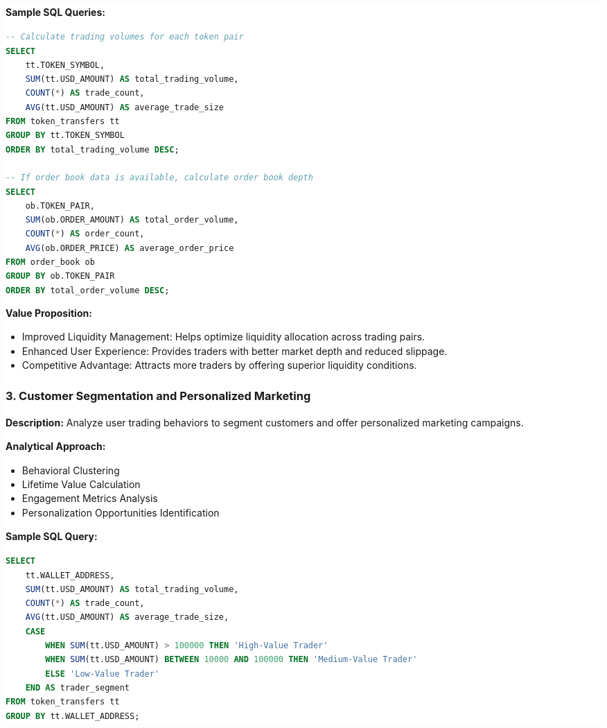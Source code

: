 **Sample SQL Queries:**
```sql
-- Calculate trading volumes for each token pair
SELECT
    tt.TOKEN_SYMBOL,
    SUM(tt.USD_AMOUNT) AS total_trading_volume,
    COUNT(*) AS trade_count,
    AVG(tt.USD_AMOUNT) AS average_trade_size
FROM token_transfers tt
GROUP BY tt.TOKEN_SYMBOL
ORDER BY total_trading_volume DESC;

-- If order book data is available, calculate order book depth
SELECT
    ob.TOKEN_PAIR,
    SUM(ob.ORDER_AMOUNT) AS total_order_volume,
    COUNT(*) AS order_count,
    AVG(ob.ORDER_PRICE) AS average_order_price
FROM order_book ob
GROUP BY ob.TOKEN_PAIR
ORDER BY total_order_volume DESC;
```

**Value Proposition:**
- Improved Liquidity Management: Helps optimize liquidity allocation across trading pairs.
- Enhanced User Experience: Provides traders with better market depth and reduced slippage.
- Competitive Advantage: Attracts more traders by offering superior liquidity conditions.

### 3. Customer Segmentation and Personalized Marketing

**Description:**
Analyze user trading behaviors to segment customers and offer personalized marketing campaigns.

**Analytical Approach:**
- Behavioral Clustering
- Lifetime Value Calculation
- Engagement Metrics Analysis
- Personalization Opportunities Identification

**Sample SQL Query:**
```sql
SELECT
    tt.WALLET_ADDRESS,
    SUM(tt.USD_AMOUNT) AS total_trading_volume,
    COUNT(*) AS trade_count,
    AVG(tt.USD_AMOUNT) AS average_trade_size,
    CASE
        WHEN SUM(tt.USD_AMOUNT) > 100000 THEN 'High-Value Trader'
        WHEN SUM(tt.USD_AMOUNT) BETWEEN 10000 AND 100000 THEN 'Medium-Value Trader'
        ELSE 'Low-Value Trader'
    END AS trader_segment
FROM token_transfers tt
GROUP BY tt.WALLET_ADDRESS;
```
